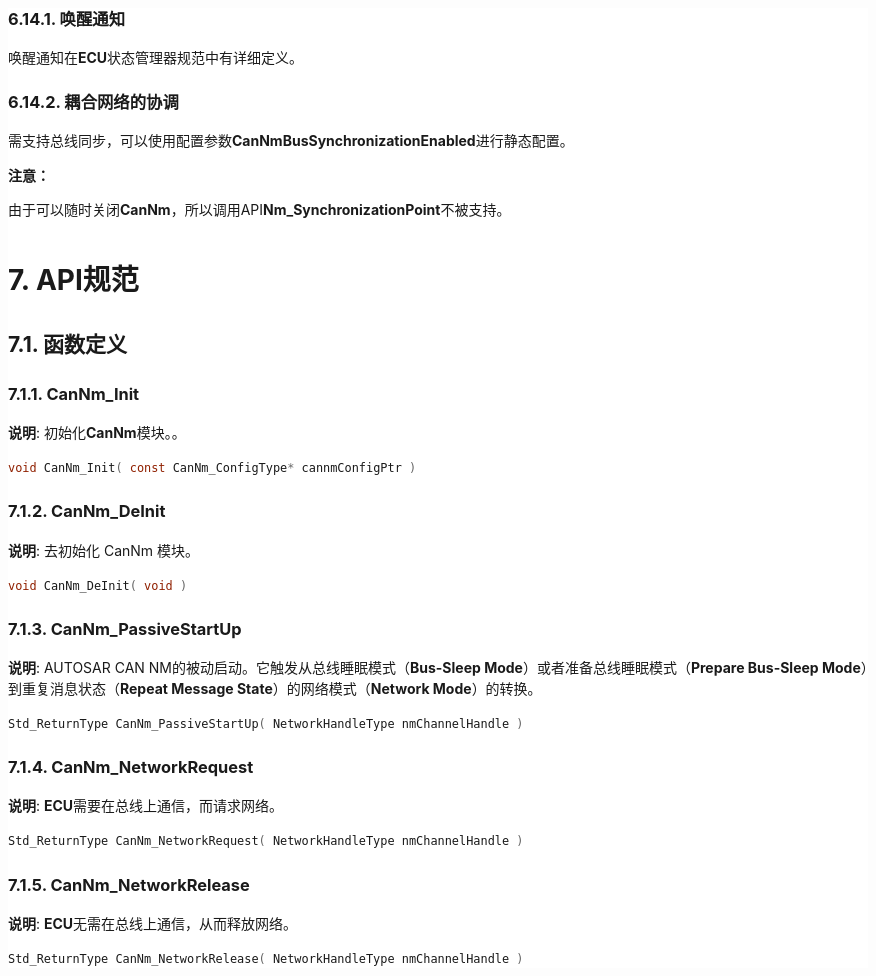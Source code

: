 ### 6.14.1. 唤醒通知

唤醒通知在**ECU**状态管理器规范中有详细定义。

### 6.14.2. 耦合网络的协调

需支持总线同步，可以使用配置参数**CanNmBusSynchronizationEnabled**进行静态配置。

**注意：**

由于可以随时关闭**CanNm**，所以调用API**Nm_SynchronizationPoint**不被支持。

# 7. API规范

## 7.1. 函数定义

### 7.1.1. CanNm_Init

**说明**: 初始化**CanNm**模块。。

```C
void CanNm_Init( const CanNm_ConfigType* cannmConfigPtr )
```

### 7.1.2. CanNm_DeInit

**说明**: 去初始化 CanNm 模块。

```C
void CanNm_DeInit( void )
```

### 7.1.3. CanNm_PassiveStartUp

**说明**: AUTOSAR CAN NM的被动启动。它触发从总线睡眠模式（**Bus-Sleep Mode**）或者准备总线睡眠模式（**Prepare Bus-Sleep Mode**）到重复消息状态（**Repeat Message State**）的网络模式（**Network Mode**）的转换。

```C
Std_ReturnType CanNm_PassiveStartUp( NetworkHandleType nmChannelHandle )
```

### 7.1.4. CanNm_NetworkRequest

**说明**: **ECU**需要在总线上通信，而请求网络。

```C
Std_ReturnType CanNm_NetworkRequest( NetworkHandleType nmChannelHandle )
```

### 7.1.5. CanNm_NetworkRelease

**说明**: **ECU**无需在总线上通信，从而释放网络。

```C
Std_ReturnType CanNm_NetworkRelease( NetworkHandleType nmChannelHandle )
```
